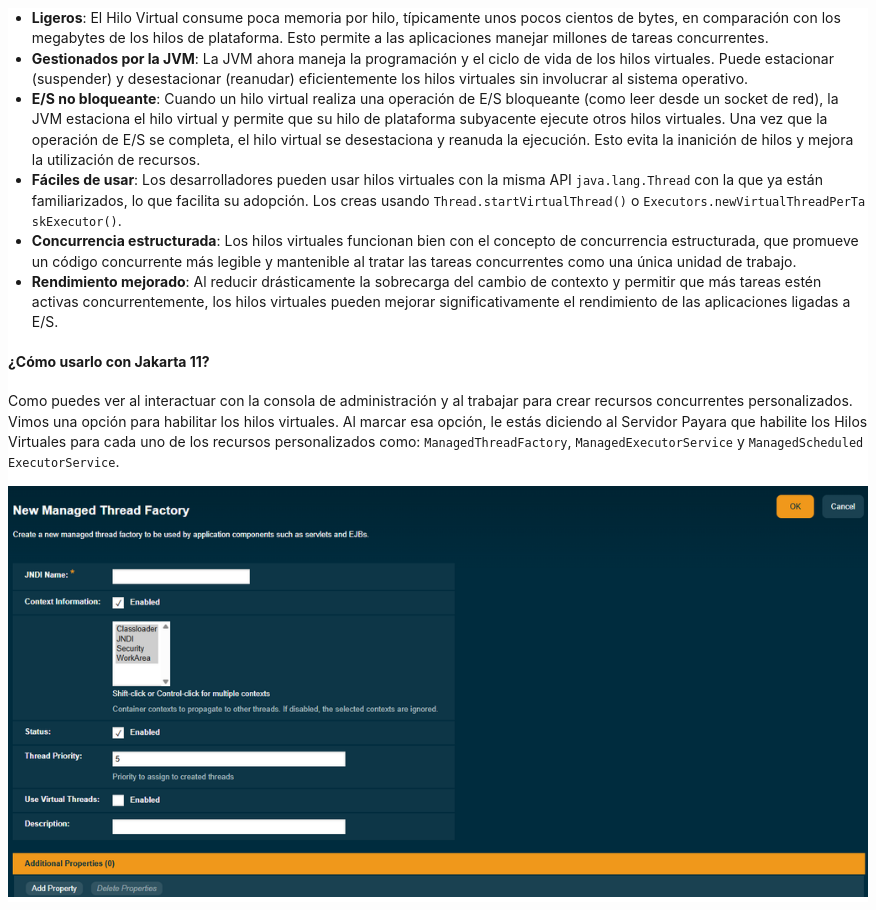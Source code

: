 - **Ligeros**: El Hilo Virtual consume poca memoria por hilo, típicamente unos pocos cientos de bytes, en comparación con los megabytes de los hilos de plataforma. Esto permite a las aplicaciones manejar millones de tareas concurrentes.
- **Gestionados por la JVM**: La JVM ahora maneja la programación y el ciclo de vida de los hilos virtuales. Puede estacionar (suspender) y desestacionar (reanudar) eficientemente los hilos virtuales sin involucrar al sistema operativo.
- **E/S no bloqueante**: Cuando un hilo virtual realiza una operación de E/S bloqueante (como leer desde un socket de red), la JVM estaciona el hilo virtual y permite que su hilo de plataforma subyacente ejecute otros hilos virtuales. Una vez que la operación de E/S se completa, el hilo virtual se desestaciona y reanuda la ejecución. Esto evita la inanición de hilos y mejora la utilización de recursos.
- **Fáciles de usar**: Los desarrolladores pueden usar hilos virtuales con la misma API `java.lang.Thread` con la que ya están familiarizados, lo que facilita su adopción. Los creas usando `Thread.startVirtualThread()` o `Executors.newVirtualThreadPerTaskExecutor()`.
- **Concurrencia estructurada**: Los hilos virtuales funcionan bien con el concepto de concurrencia estructurada, que promueve un código concurrente más legible y mantenible al tratar las tareas concurrentes como una única unidad de trabajo.
- **Rendimiento mejorado**: Al reducir drásticamente la sobrecarga del cambio de contexto y permitir que más tareas estén activas concurrentemente, los hilos virtuales pueden mejorar significativamente el rendimiento de las aplicaciones ligadas a E/S.

#### ¿Cómo usarlo con Jakarta 11?

Como puedes ver al interactuar con la consola de administración y al trabajar para crear recursos concurrentes personalizados. Vimos una opción para habilitar los hilos virtuales. Al marcar esa opción, le estás diciendo al Servidor Payara que habilite los Hilos Virtuales para cada uno de los recursos personalizados como: `ManagedThreadFactory`, `ManagedExecutorService` y `ManagedScheduledExecutorService`.

![Managed Thread Factory](img/newManagedThreadFactory.png)
